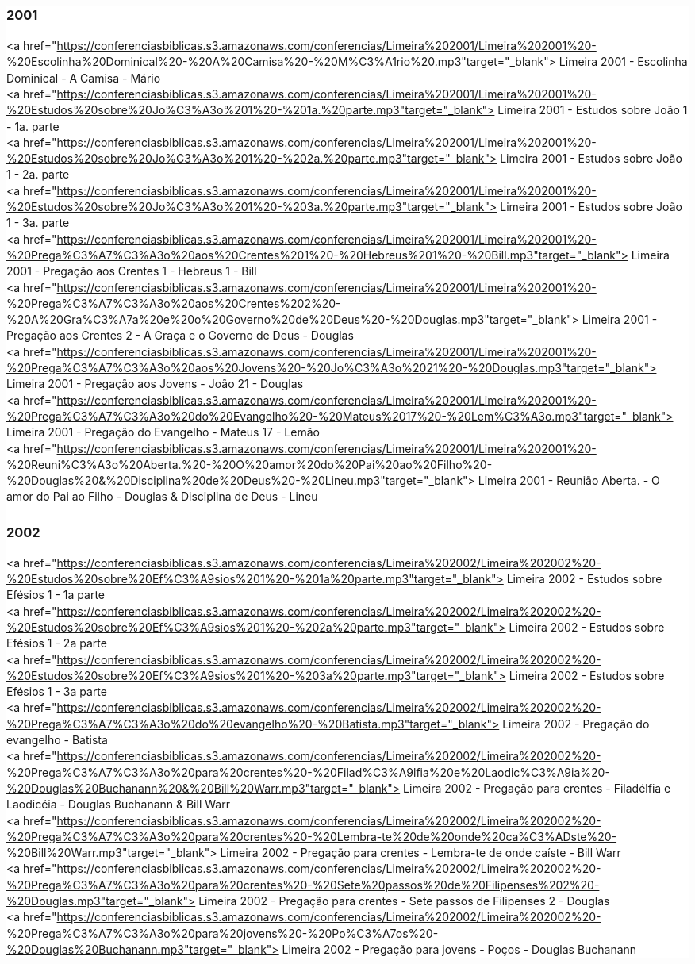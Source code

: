### 2001

 <a href="https://conferenciasbiblicas.s3.amazonaws.com/conferencias/Limeira%202001/Limeira%202001%20-%20Escolinha%20Dominical%20-%20A%20Camisa%20-%20M%C3%A1rio%20.mp3"target="_blank"> Limeira 2001 - Escolinha Dominical - A Camisa - Mário </a><br>
 <a href="https://conferenciasbiblicas.s3.amazonaws.com/conferencias/Limeira%202001/Limeira%202001%20-%20Estudos%20sobre%20Jo%C3%A3o%201%20-%201a.%20parte.mp3"target="_blank"> Limeira 2001 - Estudos sobre João 1 - 1a. parte </a><br>
 <a href="https://conferenciasbiblicas.s3.amazonaws.com/conferencias/Limeira%202001/Limeira%202001%20-%20Estudos%20sobre%20Jo%C3%A3o%201%20-%202a.%20parte.mp3"target="_blank"> Limeira 2001 - Estudos sobre João 1 - 2a. parte </a><br>
 <a href="https://conferenciasbiblicas.s3.amazonaws.com/conferencias/Limeira%202001/Limeira%202001%20-%20Estudos%20sobre%20Jo%C3%A3o%201%20-%203a.%20parte.mp3"target="_blank"> Limeira 2001 - Estudos sobre João 1 - 3a. parte </a><br>
 <a href="https://conferenciasbiblicas.s3.amazonaws.com/conferencias/Limeira%202001/Limeira%202001%20-%20Prega%C3%A7%C3%A3o%20aos%20Crentes%201%20-%20Hebreus%201%20-%20Bill.mp3"target="_blank"> Limeira 2001 - Pregação aos Crentes 1 - Hebreus 1 - Bill </a><br>
 <a href="https://conferenciasbiblicas.s3.amazonaws.com/conferencias/Limeira%202001/Limeira%202001%20-%20Prega%C3%A7%C3%A3o%20aos%20Crentes%202%20-%20A%20Gra%C3%A7a%20e%20o%20Governo%20de%20Deus%20-%20Douglas.mp3"target="_blank"> Limeira 2001 - Pregação aos Crentes 2 - A Graça e o Governo de Deus - Douglas </a><br>
 <a href="https://conferenciasbiblicas.s3.amazonaws.com/conferencias/Limeira%202001/Limeira%202001%20-%20Prega%C3%A7%C3%A3o%20aos%20Jovens%20-%20Jo%C3%A3o%2021%20-%20Douglas.mp3"target="_blank"> Limeira 2001 - Pregação aos Jovens - João 21 - Douglas </a><br>
 <a href="https://conferenciasbiblicas.s3.amazonaws.com/conferencias/Limeira%202001/Limeira%202001%20-%20Prega%C3%A7%C3%A3o%20do%20Evangelho%20-%20Mateus%2017%20-%20Lem%C3%A3o.mp3"target="_blank"> Limeira 2001 - Pregação do Evangelho - Mateus 17 - Lemão </a><br>
 <a href="https://conferenciasbiblicas.s3.amazonaws.com/conferencias/Limeira%202001/Limeira%202001%20-%20Reuni%C3%A3o%20Aberta.%20-%20O%20amor%20do%20Pai%20ao%20Filho%20-%20Douglas%20&%20Disciplina%20de%20Deus%20-%20Lineu.mp3"target="_blank"> Limeira 2001 - Reunião Aberta. - O amor do Pai ao Filho - Douglas & Disciplina de Deus - Lineu </a><br>
 
### 2002

 <a href="https://conferenciasbiblicas.s3.amazonaws.com/conferencias/Limeira%202002/Limeira%202002%20-%20Estudos%20sobre%20Ef%C3%A9sios%201%20-%201a%20parte.mp3"target="_blank"> Limeira 2002 - Estudos sobre Efésios 1 - 1a parte </a><br>
 <a href="https://conferenciasbiblicas.s3.amazonaws.com/conferencias/Limeira%202002/Limeira%202002%20-%20Estudos%20sobre%20Ef%C3%A9sios%201%20-%202a%20parte.mp3"target="_blank"> Limeira 2002 - Estudos sobre Efésios 1 - 2a parte </a><br>
 <a href="https://conferenciasbiblicas.s3.amazonaws.com/conferencias/Limeira%202002/Limeira%202002%20-%20Estudos%20sobre%20Ef%C3%A9sios%201%20-%203a%20parte.mp3"target="_blank"> Limeira 2002 - Estudos sobre Efésios 1 - 3a parte </a><br>
 <a href="https://conferenciasbiblicas.s3.amazonaws.com/conferencias/Limeira%202002/Limeira%202002%20-%20Prega%C3%A7%C3%A3o%20do%20evangelho%20-%20Batista.mp3"target="_blank"> Limeira 2002 - Pregação do evangelho - Batista </a><br>
 <a href="https://conferenciasbiblicas.s3.amazonaws.com/conferencias/Limeira%202002/Limeira%202002%20-%20Prega%C3%A7%C3%A3o%20para%20crentes%20-%20Filad%C3%A9lfia%20e%20Laodic%C3%A9ia%20-%20Douglas%20Buchanann%20&%20Bill%20Warr.mp3"target="_blank"> Limeira 2002 - Pregação para crentes - Filadélfia e Laodicéia - Douglas Buchanann & Bill Warr </a><br>
 <a href="https://conferenciasbiblicas.s3.amazonaws.com/conferencias/Limeira%202002/Limeira%202002%20-%20Prega%C3%A7%C3%A3o%20para%20crentes%20-%20Lembra-te%20de%20onde%20ca%C3%ADste%20-%20Bill%20Warr.mp3"target="_blank"> Limeira 2002 - Pregação para crentes - Lembra-te de onde caíste - Bill Warr </a><br>
 <a href="https://conferenciasbiblicas.s3.amazonaws.com/conferencias/Limeira%202002/Limeira%202002%20-%20Prega%C3%A7%C3%A3o%20para%20crentes%20-%20Sete%20passos%20de%20Filipenses%202%20-%20Douglas.mp3"target="_blank"> Limeira 2002 - Pregação para crentes - Sete passos de Filipenses 2 - Douglas </a><br>
 <a href="https://conferenciasbiblicas.s3.amazonaws.com/conferencias/Limeira%202002/Limeira%202002%20-%20Prega%C3%A7%C3%A3o%20para%20jovens%20-%20Po%C3%A7os%20-%20Douglas%20Buchanann.mp3"target="_blank"> Limeira 2002 - Pregação para jovens - Poços - Douglas Buchanann </a><br>
 